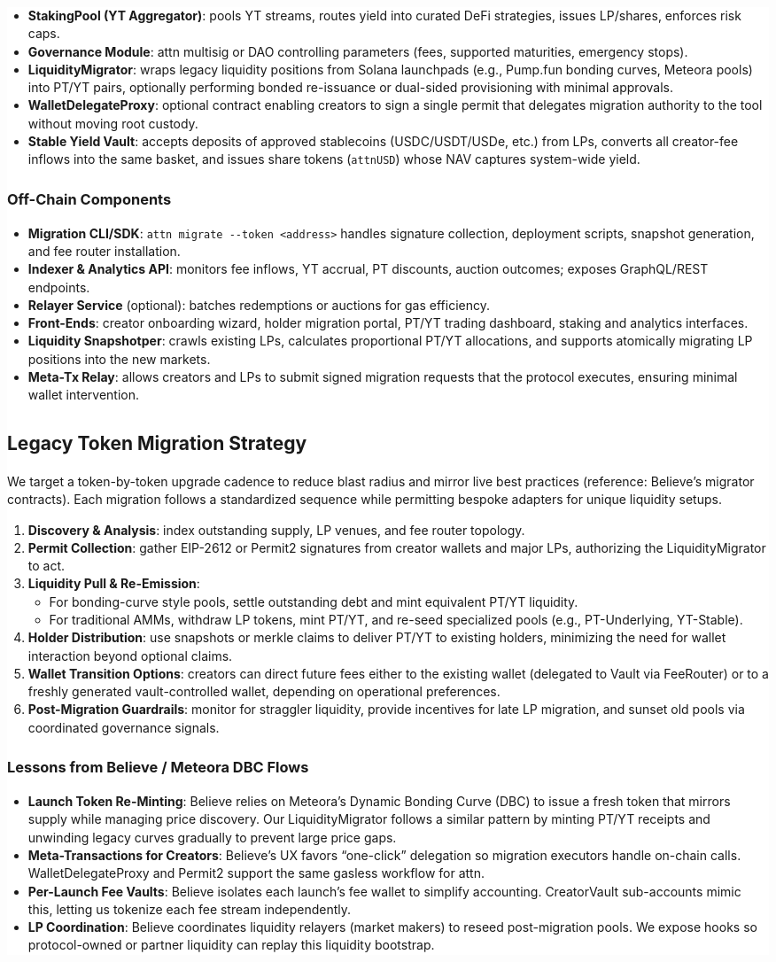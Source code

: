 - **StakingPool (YT Aggregator)**: pools YT streams, routes yield into curated DeFi strategies, issues LP/shares, enforces risk caps.
- **Governance Module**: attn multisig or DAO controlling parameters (fees, supported maturities, emergency stops).
- **LiquidityMigrator**: wraps legacy liquidity positions from Solana launchpads (e.g., Pump.fun bonding curves, Meteora pools) into PT/YT pairs, optionally performing bonded re-issuance or dual-sided provisioning with minimal approvals.
- **WalletDelegateProxy**: optional contract enabling creators to sign a single permit that delegates migration authority to the tool without moving root custody.
- **Stable Yield Vault**: accepts deposits of approved stablecoins (USDC/USDT/USDe, etc.) from LPs, converts all creator-fee inflows into the same basket, and issues share tokens (`attnUSD`) whose NAV captures system-wide yield.

### Off-Chain Components
- **Migration CLI/SDK**: `attn migrate --token <address>` handles signature collection, deployment scripts, snapshot generation, and fee router installation.
- **Indexer & Analytics API**: monitors fee inflows, YT accrual, PT discounts, auction outcomes; exposes GraphQL/REST endpoints.
- **Relayer Service** (optional): batches redemptions or auctions for gas efficiency.
- **Front-Ends**: creator onboarding wizard, holder migration portal, PT/YT trading dashboard, staking and analytics interfaces.
- **Liquidity Snapshotper**: crawls existing LPs, calculates proportional PT/YT allocations, and supports atomically migrating LP positions into the new markets.
- **Meta-Tx Relay**: allows creators and LPs to submit signed migration requests that the protocol executes, ensuring minimal wallet intervention.

## Legacy Token Migration Strategy
We target a token-by-token upgrade cadence to reduce blast radius and mirror live best practices (reference: Believe’s migrator contracts). Each migration follows a standardized sequence while permitting bespoke adapters for unique liquidity setups.

1. **Discovery & Analysis**: index outstanding supply, LP venues, and fee router topology.
2. **Permit Collection**: gather EIP-2612 or Permit2 signatures from creator wallets and major LPs, authorizing the LiquidityMigrator to act.
3. **Liquidity Pull & Re-Emission**:
   - For bonding-curve style pools, settle outstanding debt and mint equivalent PT/YT liquidity.
   - For traditional AMMs, withdraw LP tokens, mint PT/YT, and re-seed specialized pools (e.g., PT-Underlying, YT-Stable).
4. **Holder Distribution**: use snapshots or merkle claims to deliver PT/YT to existing holders, minimizing the need for wallet interaction beyond optional claims.
5. **Wallet Transition Options**: creators can direct future fees either to the existing wallet (delegated to Vault via FeeRouter) or to a freshly generated vault-controlled wallet, depending on operational preferences.
6. **Post-Migration Guardrails**: monitor for straggler liquidity, provide incentives for late LP migration, and sunset old pools via coordinated governance signals.

### Lessons from Believe / Meteora DBC Flows
- **Launch Token Re-Minting**: Believe relies on Meteora’s Dynamic Bonding Curve (DBC) to issue a fresh token that mirrors supply while managing price discovery. Our LiquidityMigrator follows a similar pattern by minting PT/YT receipts and unwinding legacy curves gradually to prevent large price gaps.
- **Meta-Transactions for Creators**: Believe’s UX favors “one-click” delegation so migration executors handle on-chain calls. WalletDelegateProxy and Permit2 support the same gasless workflow for attn.
- **Per-Launch Fee Vaults**: Believe isolates each launch’s fee wallet to simplify accounting. CreatorVault sub-accounts mimic this, letting us tokenize each fee stream independently.
- **LP Coordination**: Believe coordinates liquidity relayers (market makers) to reseed post-migration pools. We expose hooks so protocol-owned or partner liquidity can replay this liquidity bootstrap.
